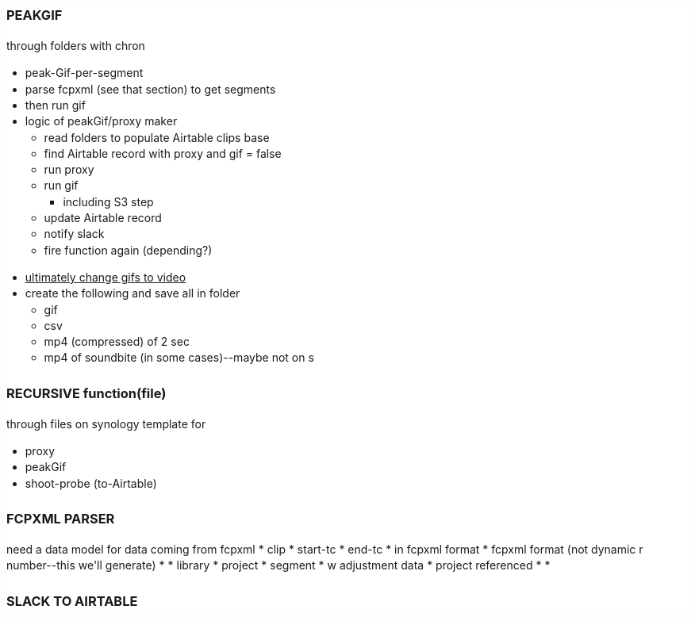 


### PEAKGIF

through folders with chron
* peak-Gif-per-segment
* parse fcpxml (see that section) to get segments
* then run gif
* logic of peakGif/proxy maker
	* read folders to populate Airtable clips base
	* find Airtable record with proxy and gif = false
	* run proxy
	* run gif
		* including S3 step
	* update Airtable record
	* notify slack
	* fire function again (depending?)
- [ultimately change gifs to video](https://developers.google.com/web/fundamentals/performance/optimizing-content-efficiency/replace-animated-gifs-with-video)
- create the following and save all in folder
	- gif
	- csv
	- mp4 (compressed) of 2 sec
	- mp4 of soundbite (in some cases)--maybe not on s



### RECURSIVE function(file)
through files on synology template
for
* proxy
* peakGif
* shoot-probe (to-Airtable)

### FCPXML PARSER
need a data model for data coming from fcpxml
	* clip
		* start-tc
		* end-tc
		* in fcpxml format
		* fcpxml format (not dynamic r number--this we'll generate)
		*
	* library
	* project
	* segment
		* w adjustment data
		* project referenced
		*
	*

### SLACK TO AIRTABLE
